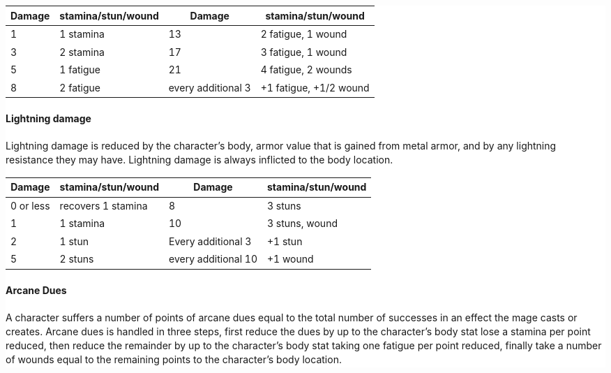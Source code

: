 | Damage | stamina/stun/wound | Damage | stamina/stun/wound
| --- | --- | ---| ---
|1 | 1 stamina | 13 | 2 fatigue, 1 wound
| 3 | 2 stamina | 17 | 3 fatigue, 1 wound
| 5 | 1 fatigue | 21 | 4 fatigue, 2 wounds
| 8 | 2 fatigue | every additional 3 | +1 fatigue, +1/2 wound

#### Lightning damage
Lightning damage is reduced by the character’s body, armor value that is gained from metal armor, and by any lightning resistance they may have. Lightning damage is always inflicted to the body location.

| Damage | stamina/stun/wound | Damage | stamina/stun/wound
| --- | --- | ---| ---
| 0 or less | recovers 1 stamina | 8 | 3 stuns
| 1 | 1 stamina | 10 | 3 stuns,  wound
| 2 | 1 stun | Every additional 3 | +1 stun
| 5 | 2 stuns | every additional 10| +1 wound

#### Arcane Dues
A character suffers a number of points of arcane dues equal to the total number of successes in an effect the mage casts or creates. Arcane dues is handled in three steps, first reduce the dues by up to the character’s body stat lose a stamina per point reduced, then reduce the remainder by up to the character’s body stat taking one fatigue per point reduced, finally take a number of wounds equal to the remaining points to the character’s body location.
